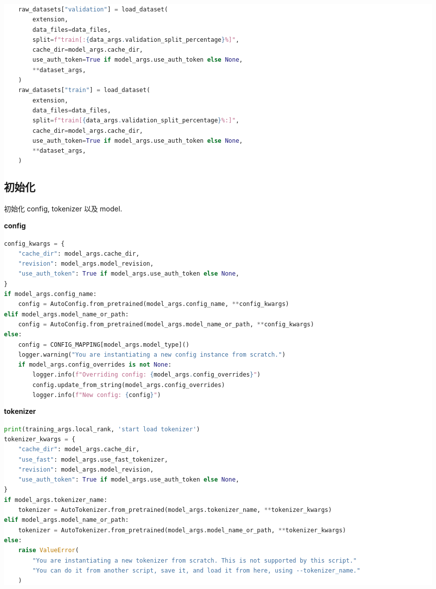 ```python
    raw_datasets["validation"] = load_dataset(
        extension,
        data_files=data_files,
        split=f"train[:{data_args.validation_split_percentage}%]",
        cache_dir=model_args.cache_dir,
        use_auth_token=True if model_args.use_auth_token else None,
        **dataset_args,
    )
    raw_datasets["train"] = load_dataset(
        extension,
        data_files=data_files,
        split=f"train[{data_args.validation_split_percentage}%:]",
        cache_dir=model_args.cache_dir,
        use_auth_token=True if model_args.use_auth_token else None,
        **dataset_args,
    )
```

## 初始化

初始化 config, tokenizer 以及 model.

**config**

```python
config_kwargs = {
    "cache_dir": model_args.cache_dir,
    "revision": model_args.model_revision,
    "use_auth_token": True if model_args.use_auth_token else None,
}
if model_args.config_name:
    config = AutoConfig.from_pretrained(model_args.config_name, **config_kwargs)
elif model_args.model_name_or_path:
    config = AutoConfig.from_pretrained(model_args.model_name_or_path, **config_kwargs)
else:
    config = CONFIG_MAPPING[model_args.model_type]()
    logger.warning("You are instantiating a new config instance from scratch.")
    if model_args.config_overrides is not None:
        logger.info(f"Overriding config: {model_args.config_overrides}")
        config.update_from_string(model_args.config_overrides)
        logger.info(f"New config: {config}")
```

**tokenizer**

```python
print(training_args.local_rank, 'start load tokenizer')
tokenizer_kwargs = {
    "cache_dir": model_args.cache_dir,
    "use_fast": model_args.use_fast_tokenizer,
    "revision": model_args.model_revision,
    "use_auth_token": True if model_args.use_auth_token else None,
}
if model_args.tokenizer_name:
    tokenizer = AutoTokenizer.from_pretrained(model_args.tokenizer_name, **tokenizer_kwargs)
elif model_args.model_name_or_path:
    tokenizer = AutoTokenizer.from_pretrained(model_args.model_name_or_path, **tokenizer_kwargs)
else:
    raise ValueError(
        "You are instantiating a new tokenizer from scratch. This is not supported by this script."
        "You can do it from another script, save it, and load it from here, using --tokenizer_name."
    )
```
